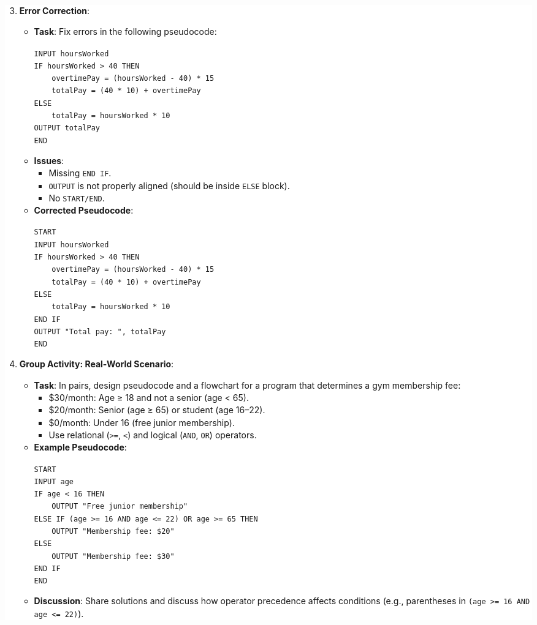 3. **Error Correction**:
   - **Task**: Fix errors in the following pseudocode:
     ```
     INPUT hoursWorked
     IF hoursWorked > 40 THEN
         overtimePay = (hoursWorked - 40) * 15
         totalPay = (40 * 10) + overtimePay
     ELSE
         totalPay = hoursWorked * 10
     OUTPUT totalPay
     END
     ```
   - **Issues**:
     - Missing `END IF`.
     - `OUTPUT` is not properly aligned (should be inside `ELSE` block).
     - No `START/END`.
   - **Corrected Pseudocode**:
     ```
     START
     INPUT hoursWorked
     IF hoursWorked > 40 THEN
         overtimePay = (hoursWorked - 40) * 15
         totalPay = (40 * 10) + overtimePay
     ELSE
         totalPay = hoursWorked * 10
     END IF
     OUTPUT "Total pay: ", totalPay
     END
     ```

4. **Group Activity: Real-World Scenario**:
   - **Task**: In pairs, design pseudocode and a flowchart for a program that determines a gym membership fee:
     - $30/month: Age ≥ 18 and not a senior (age < 65).
     - $20/month: Senior (age ≥ 65) or student (age 16–22).
     - $0/month: Under 16 (free junior membership).
     - Use relational (`>=`, `<`) and logical (`AND`, `OR`) operators.
   - **Example Pseudocode**:
     ```
     START
     INPUT age
     IF age < 16 THEN
         OUTPUT "Free junior membership"
     ELSE IF (age >= 16 AND age <= 22) OR age >= 65 THEN
         OUTPUT "Membership fee: $20"
     ELSE
         OUTPUT "Membership fee: $30"
     END IF
     END
     ```
   - **Discussion**: Share solutions and discuss how operator precedence affects conditions (e.g., parentheses in `(age >= 16 AND age <= 22)`).
